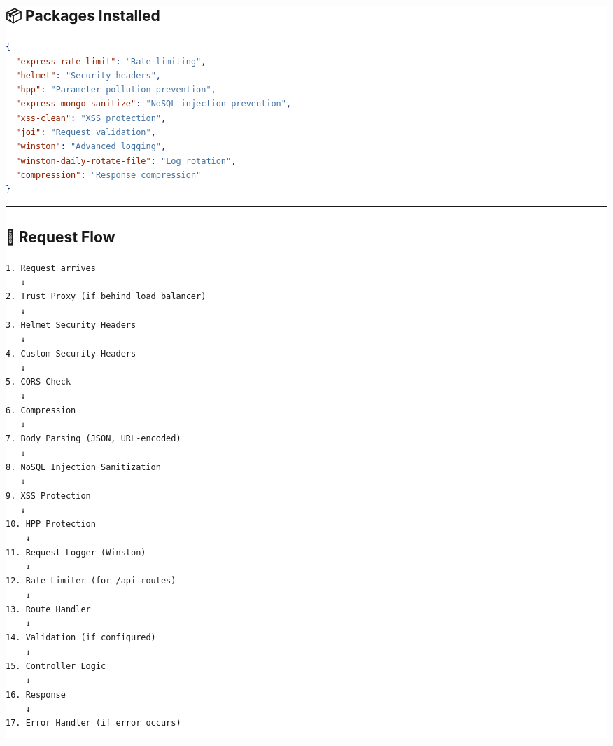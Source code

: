 ## 📦 Packages Installed

```json
{
  "express-rate-limit": "Rate limiting",
  "helmet": "Security headers",
  "hpp": "Parameter pollution prevention",
  "express-mongo-sanitize": "NoSQL injection prevention",
  "xss-clean": "XSS protection",
  "joi": "Request validation",
  "winston": "Advanced logging",
  "winston-daily-rotate-file": "Log rotation",
  "compression": "Response compression"
}
```

---

## 🔄 Request Flow

```
1. Request arrives
   ↓
2. Trust Proxy (if behind load balancer)
   ↓
3. Helmet Security Headers
   ↓
4. Custom Security Headers
   ↓
5. CORS Check
   ↓
6. Compression
   ↓
7. Body Parsing (JSON, URL-encoded)
   ↓
8. NoSQL Injection Sanitization
   ↓
9. XSS Protection
   ↓
10. HPP Protection
    ↓
11. Request Logger (Winston)
    ↓
12. Rate Limiter (for /api routes)
    ↓
13. Route Handler
    ↓
14. Validation (if configured)
    ↓
15. Controller Logic
    ↓
16. Response
    ↓
17. Error Handler (if error occurs)
```

---
